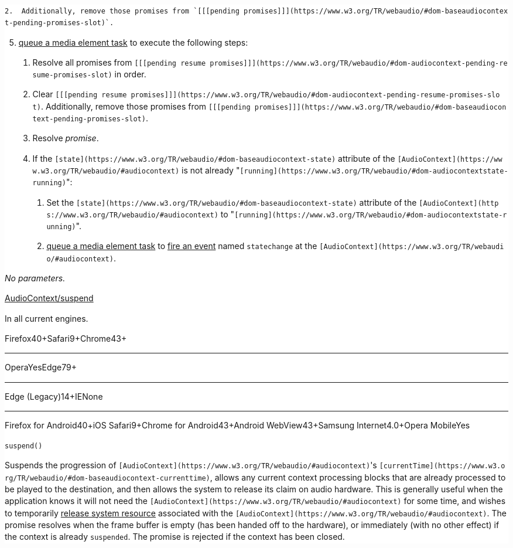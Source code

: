     2.  Additionally, remove those promises from `[[[pending promises]]](https://www.w3.org/TR/webaudio/#dom-baseaudiocontext-pending-promises-slot)`.
        
5.  [queue a media element task](https://html.spec.whatwg.org/multipage/media.html#queue-a-media-element-task) to execute the following steps:
    
    1.  Resolve all promises from `[[[pending resume promises]]](https://www.w3.org/TR/webaudio/#dom-audiocontext-pending-resume-promises-slot)` in order.
        
    2.  Clear `[[[pending resume promises]]](https://www.w3.org/TR/webaudio/#dom-audiocontext-pending-resume-promises-slot)`. Additionally, remove those promises from `[[[pending promises]]](https://www.w3.org/TR/webaudio/#dom-baseaudiocontext-pending-promises-slot)`.
        
    3.  Resolve _promise_.
        
    4.  If the `[state](https://www.w3.org/TR/webaudio/#dom-baseaudiocontext-state)` attribute of the `[AudioContext](https://www.w3.org/TR/webaudio/#audiocontext)` is not already "`[running](https://www.w3.org/TR/webaudio/#dom-audiocontextstate-running)`":
        
        1.  Set the `[state](https://www.w3.org/TR/webaudio/#dom-baseaudiocontext-state)` attribute of the `[AudioContext](https://www.w3.org/TR/webaudio/#audiocontext)` to "`[running](https://www.w3.org/TR/webaudio/#dom-audiocontextstate-running)`".
            
        2.  [queue a media element task](https://html.spec.whatwg.org/multipage/media.html#queue-a-media-element-task) to [fire an event](https://dom.spec.whatwg.org/#concept-event-fire) named `statechange` at the `[AudioContext](https://www.w3.org/TR/webaudio/#audiocontext)`.
            

_No parameters._

[AudioContext/suspend](https://developer.mozilla.org/en-US/docs/Web/API/AudioContext/suspend "The suspend() method of the AudioContext Interface suspends the progression of time in the audio context, temporarily halting audio hardware access and reducing CPU/battery usage in the process — this is useful if you want an application to power down the audio hardware when it will not be using an audio context for a while.")

In all current engines.

Firefox40+Safari9+Chrome43+

___

OperaYesEdge79+

___

Edge (Legacy)14+IENone

___

Firefox for Android40+iOS Safari9+Chrome for Android43+Android WebView43+Samsung Internet4.0+Opera MobileYes

`suspend()`

Suspends the progression of `[AudioContext](https://www.w3.org/TR/webaudio/#audiocontext)`'s `[currentTime](https://www.w3.org/TR/webaudio/#dom-baseaudiocontext-currenttime)`, allows any current context processing blocks that are already processed to be played to the destination, and then allows the system to release its claim on audio hardware. This is generally useful when the application knows it will not need the `[AudioContext](https://www.w3.org/TR/webaudio/#audiocontext)` for some time, and wishes to temporarily [release system resource](https://www.w3.org/TR/webaudio/#releasing) associated with the `[AudioContext](https://www.w3.org/TR/webaudio/#audiocontext)`. The promise resolves when the frame buffer is empty (has been handed off to the hardware), or immediately (with no other effect) if the context is already `suspended`. The promise is rejected if the context has been closed.
